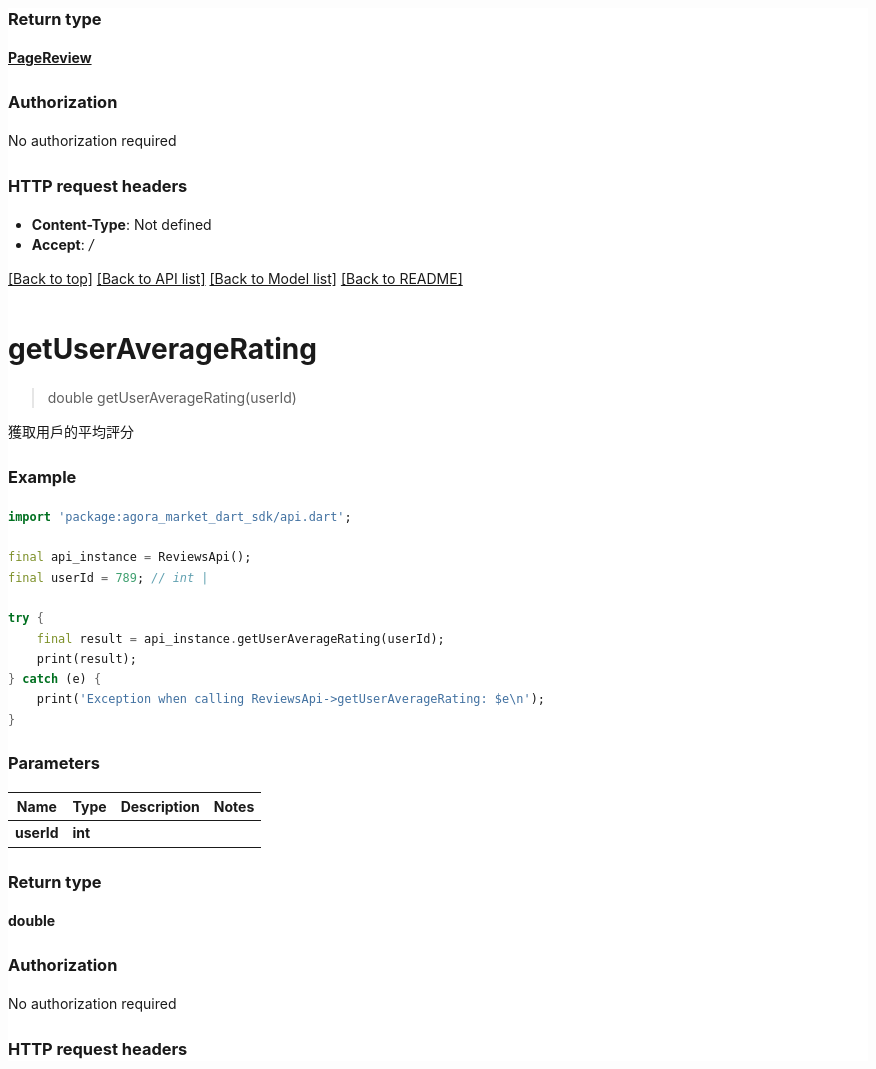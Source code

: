 ### Return type

[**PageReview**](PageReview.md)

### Authorization

No authorization required

### HTTP request headers

 - **Content-Type**: Not defined
 - **Accept**: */*

[[Back to top]](#) [[Back to API list]](../README.md#documentation-for-api-endpoints) [[Back to Model list]](../README.md#documentation-for-models) [[Back to README]](../README.md)

# **getUserAverageRating**
> double getUserAverageRating(userId)

獲取用戶的平均評分

### Example
```dart
import 'package:agora_market_dart_sdk/api.dart';

final api_instance = ReviewsApi();
final userId = 789; // int | 

try {
    final result = api_instance.getUserAverageRating(userId);
    print(result);
} catch (e) {
    print('Exception when calling ReviewsApi->getUserAverageRating: $e\n');
}
```

### Parameters

Name | Type | Description  | Notes
------------- | ------------- | ------------- | -------------
 **userId** | **int**|  | 

### Return type

**double**

### Authorization

No authorization required

### HTTP request headers
